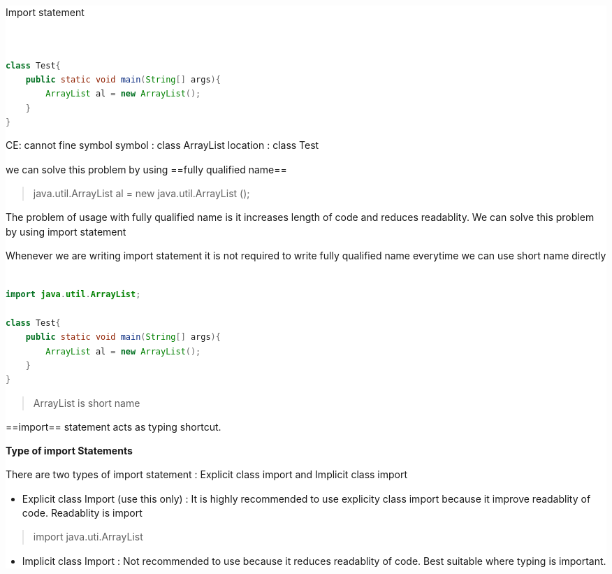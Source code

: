 

Import statement



```java


class Test{
    public static void main(String[] args){
        ArrayList al = new ArrayList();
    }
}
```

CE: cannot fine symbol
symbol : class ArrayList
location : class Test


we can solve this problem by using ==fully qualified name==  

> java.util.ArrayList al = new java.util.ArrayList ();


The problem of usage with fully qualified name is it increases length of code and reduces readablity. We can solve this problem by using import statement

Whenever we are writing import statement it is not required to write fully qualified name everytime we can use short name directly


```java

import java.util.ArrayList;

class Test{
    public static void main(String[] args){
        ArrayList al = new ArrayList();
    }
}
```

> ArrayList is short name


==import== statement acts as typing shortcut.




**Type of import Statements**

There are two types of import statement : Explicit class import and Implicit class import

- Explicit class Import (use this only) : It is highly recommended to use explicity class import because it improve readablity of code. Readablity is import

> import java.uti.ArrayList

- Implicit class Import : Not recommended to use because it reduces readablity of code. Best suitable where typing is important.
